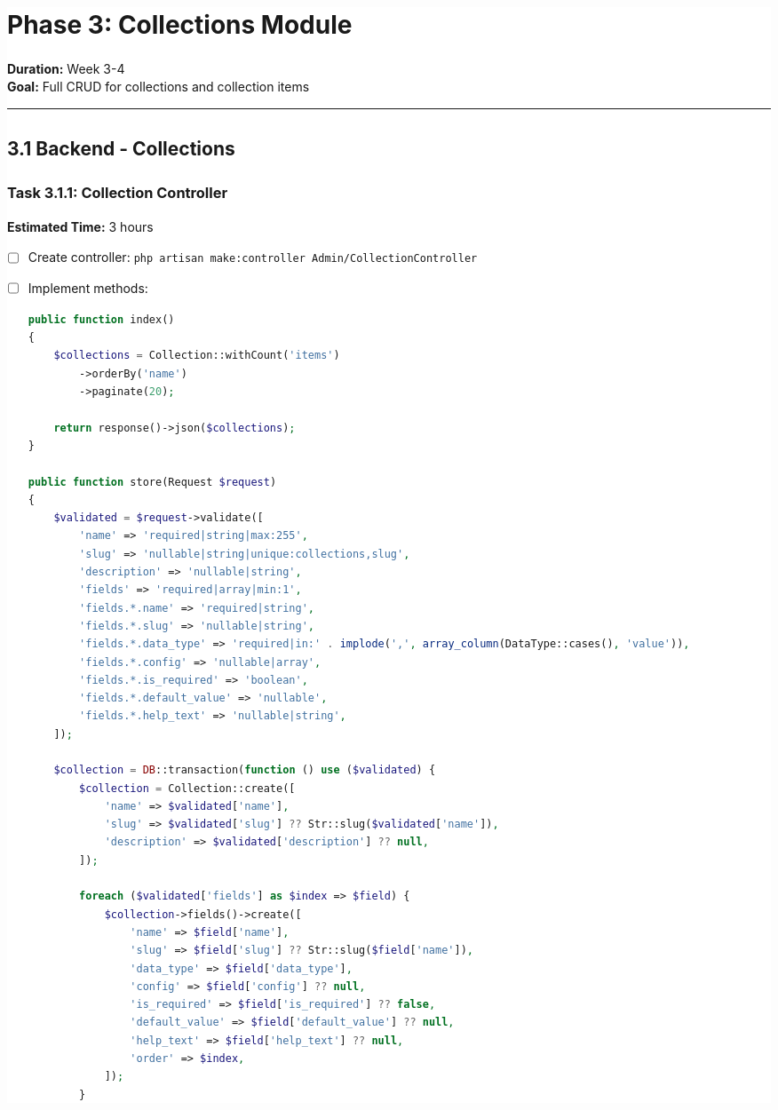 # Phase 3: Collections Module

**Duration:** Week 3-4  
**Goal:** Full CRUD for collections and collection items

---

## 3.1 Backend - Collections

### Task 3.1.1: Collection Controller

**Estimated Time:** 3 hours

- [ ] Create controller: `php artisan make:controller Admin/CollectionController`
- [ ] Implement methods:

  ```php
  public function index()
  {
      $collections = Collection::withCount('items')
          ->orderBy('name')
          ->paginate(20);

      return response()->json($collections);
  }

  public function store(Request $request)
  {
      $validated = $request->validate([
          'name' => 'required|string|max:255',
          'slug' => 'nullable|string|unique:collections,slug',
          'description' => 'nullable|string',
          'fields' => 'required|array|min:1',
          'fields.*.name' => 'required|string',
          'fields.*.slug' => 'nullable|string',
          'fields.*.data_type' => 'required|in:' . implode(',', array_column(DataType::cases(), 'value')),
          'fields.*.config' => 'nullable|array',
          'fields.*.is_required' => 'boolean',
          'fields.*.default_value' => 'nullable',
          'fields.*.help_text' => 'nullable|string',
      ]);

      $collection = DB::transaction(function () use ($validated) {
          $collection = Collection::create([
              'name' => $validated['name'],
              'slug' => $validated['slug'] ?? Str::slug($validated['name']),
              'description' => $validated['description'] ?? null,
          ]);

          foreach ($validated['fields'] as $index => $field) {
              $collection->fields()->create([
                  'name' => $field['name'],
                  'slug' => $field['slug'] ?? Str::slug($field['name']),
                  'data_type' => $field['data_type'],
                  'config' => $field['config'] ?? null,
                  'is_required' => $field['is_required'] ?? false,
                  'default_value' => $field['default_value'] ?? null,
                  'help_text' => $field['help_text'] ?? null,
                  'order' => $index,
              ]);
          }

  ```